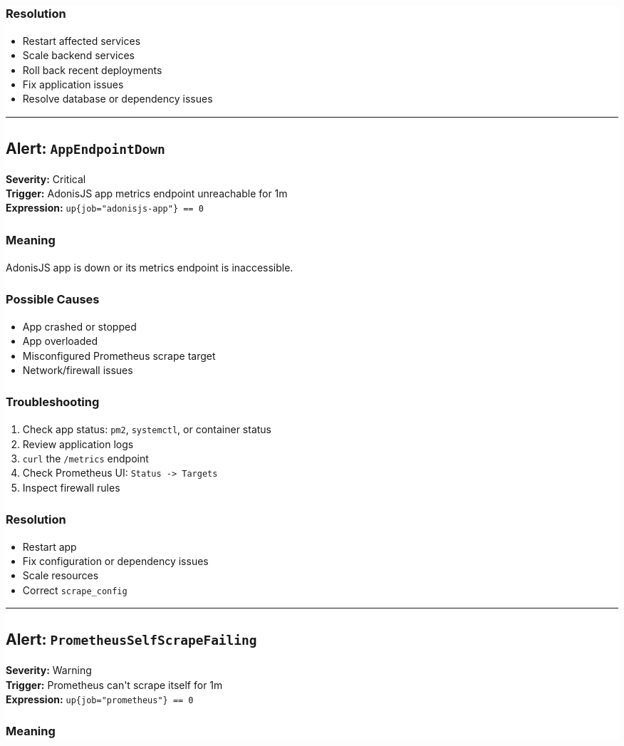 ### Resolution

- Restart affected services
- Scale backend services
- Roll back recent deployments
- Fix application issues
- Resolve database or dependency issues

---

## Alert: `AppEndpointDown`

**Severity:** Critical  
**Trigger:** AdonisJS app metrics endpoint unreachable for 1m  
**Expression:** `up{job="adonisjs-app"} == 0`

### Meaning

AdonisJS app is down or its metrics endpoint is inaccessible.

### Possible Causes

- App crashed or stopped
- App overloaded
- Misconfigured Prometheus scrape target
- Network/firewall issues

### Troubleshooting

1. Check app status: `pm2`, `systemctl`, or container status
2. Review application logs
3. `curl` the `/metrics` endpoint
4. Check Prometheus UI: `Status -> Targets`
5. Inspect firewall rules

### Resolution

- Restart app
- Fix configuration or dependency issues
- Scale resources
- Correct `scrape_config`

---

## Alert: `PrometheusSelfScrapeFailing`

**Severity:** Warning  
**Trigger:** Prometheus can't scrape itself for 1m  
**Expression:** `up{job="prometheus"} == 0`

### Meaning
